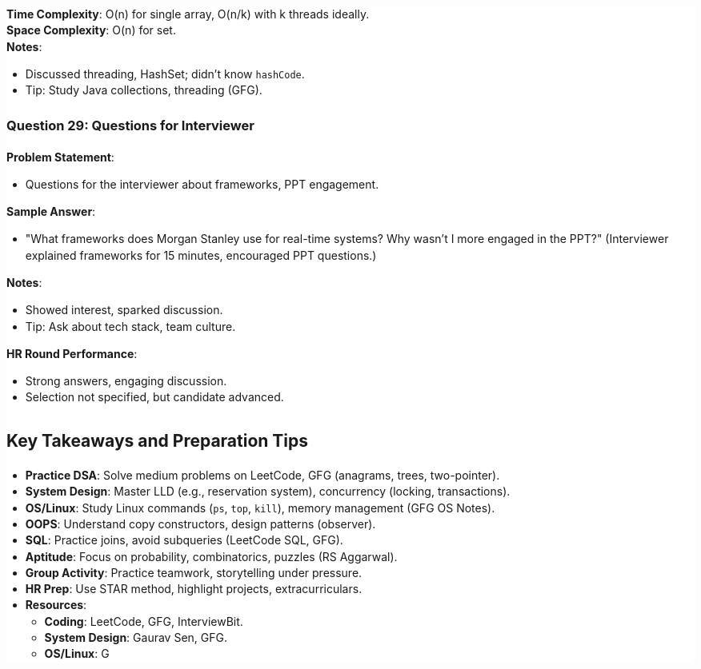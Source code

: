 **Time Complexity**: O(n) for single array, O(n/k) with k threads ideally.  
**Space Complexity**: O(n) for set.  
**Notes**:  
- Discussed threading, HashSet; didn’t know `hashCode`.  
- Tip: Study Java collections, threading (GFG).

### Question 29: Questions for Interviewer

**Problem Statement**:  
- Questions for the interviewer about frameworks, PPT engagement.

**Sample Answer**:  
- "What frameworks does Morgan Stanley use for real-time systems? Why wasn’t I more engaged in the PPT?" (Interviewer explained frameworks for 15 minutes, encouraged PPT questions.)

**Notes**:  
- Showed interest, sparked discussion.  
- Tip: Ask about tech stack, team culture.

**HR Round Performance**:  
- Strong answers, engaging discussion.  
- Selection not specified, but candidate advanced.

## Key Takeaways and Preparation Tips

- **Practice DSA**: Solve medium problems on LeetCode, GFG (anagrams, trees, two-pointer).  
- **System Design**: Master LLD (e.g., reservation system), concurrency (locking, transactions).  
- **OS/Linux**: Study Linux commands (`ps`, `top`, `kill`), memory management (GFG OS Notes).  
- **OOPS**: Understand copy constructors, design patterns (observer).  
- **SQL**: Practice joins, avoid subqueries (LeetCode SQL, GFG).  
- **Aptitude**: Focus on probability, combinatorics, puzzles (RS Aggarwal).  
- **Group Activity**: Practice teamwork, storytelling under pressure.  
- **HR Prep**: Use STAR method, highlight projects, extracurriculars.  
- **Resources**:  
  - **Coding**: LeetCode, GFG, InterviewBit.  
  - **System Design**: Gaurav Sen, GFG.  
  - **OS/Linux**: G